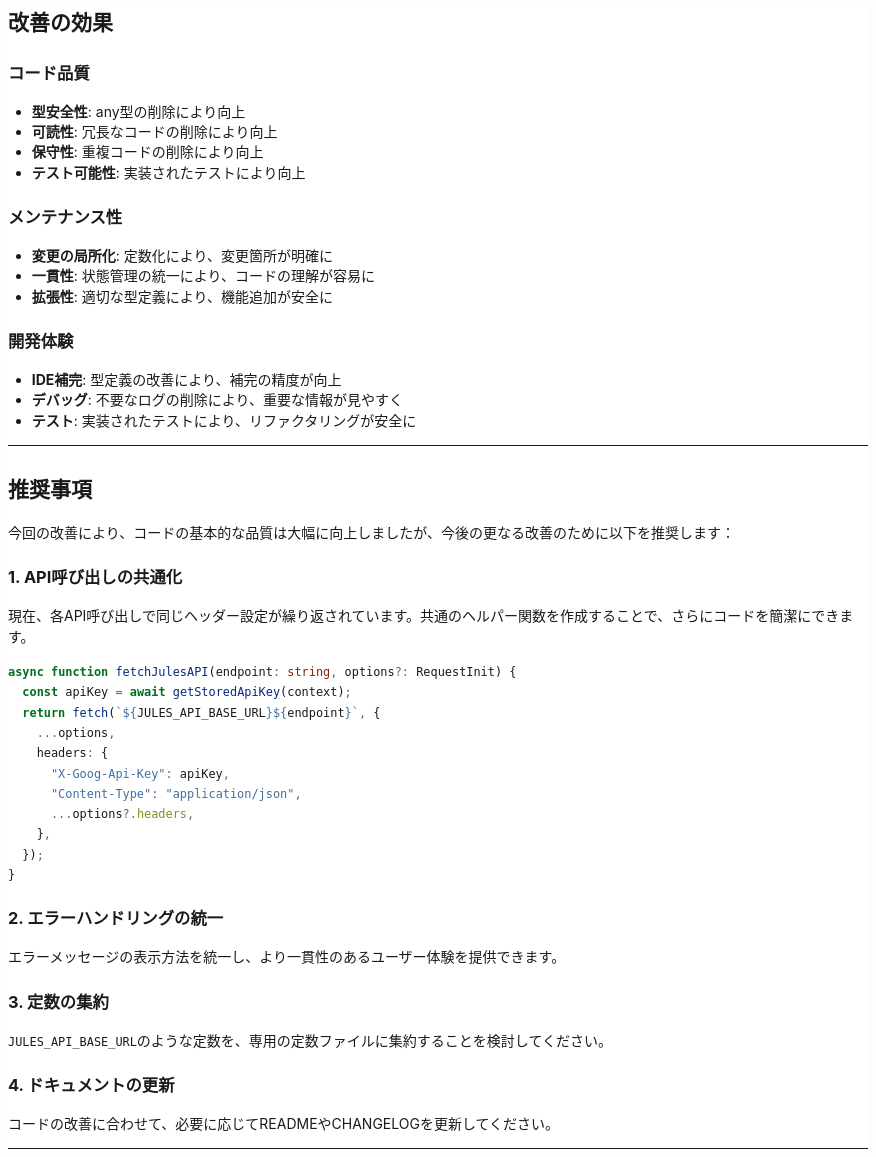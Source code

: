 
## 改善の効果

### コード品質
- **型安全性**: any型の削除により向上
- **可読性**: 冗長なコードの削除により向上
- **保守性**: 重複コードの削除により向上
- **テスト可能性**: 実装されたテストにより向上

### メンテナンス性
- **変更の局所化**: 定数化により、変更箇所が明確に
- **一貫性**: 状態管理の統一により、コードの理解が容易に
- **拡張性**: 適切な型定義により、機能追加が安全に

### 開発体験
- **IDE補完**: 型定義の改善により、補完の精度が向上
- **デバッグ**: 不要なログの削除により、重要な情報が見やすく
- **テスト**: 実装されたテストにより、リファクタリングが安全に

---

## 推奨事項

今回の改善により、コードの基本的な品質は大幅に向上しましたが、今後の更なる改善のために以下を推奨します：

### 1. API呼び出しの共通化
現在、各API呼び出しで同じヘッダー設定が繰り返されています。共通のヘルパー関数を作成することで、さらにコードを簡潔にできます。

```typescript
async function fetchJulesAPI(endpoint: string, options?: RequestInit) {
  const apiKey = await getStoredApiKey(context);
  return fetch(`${JULES_API_BASE_URL}${endpoint}`, {
    ...options,
    headers: {
      "X-Goog-Api-Key": apiKey,
      "Content-Type": "application/json",
      ...options?.headers,
    },
  });
}
```

### 2. エラーハンドリングの統一
エラーメッセージの表示方法を統一し、より一貫性のあるユーザー体験を提供できます。

### 3. 定数の集約
`JULES_API_BASE_URL`のような定数を、専用の定数ファイルに集約することを検討してください。

### 4. ドキュメントの更新
コードの改善に合わせて、必要に応じてREADMEやCHANGELOGを更新してください。

---
